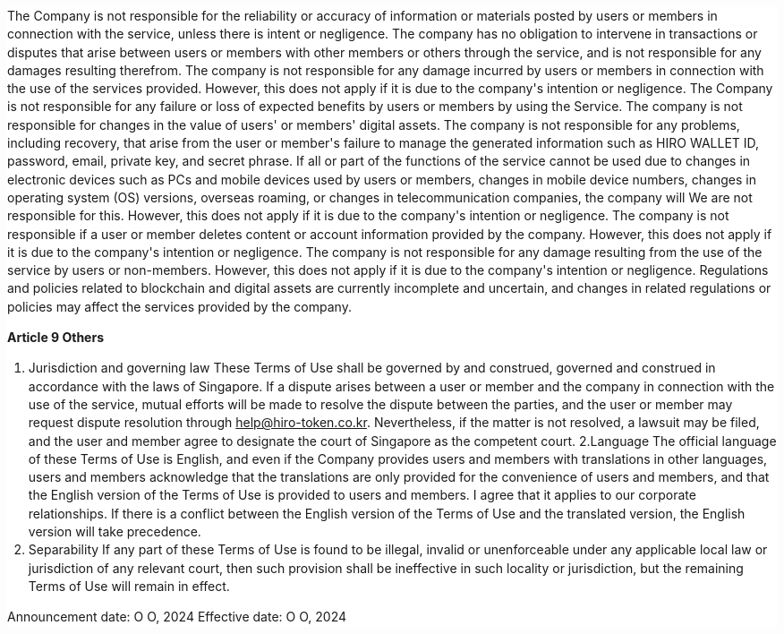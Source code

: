 The Company is not responsible for the reliability or accuracy of information or materials posted by users or members in connection with the service, unless there is intent or negligence.
The company has no obligation to intervene in transactions or disputes that arise between users or members with other members or others through the service, and is not responsible for any damages resulting therefrom.
The company is not responsible for any damage incurred by users or members in connection with the use of the services provided. However, this does not apply if it is due to the company's intention or negligence.
The Company is not responsible for any failure or loss of expected benefits by users or members by using the Service.
The company is not responsible for changes in the value of users' or members' digital assets.
The company is not responsible for any problems, including recovery, that arise from the user or member's failure to manage the generated information such as HIRO WALLET ID, password, email, private key, and secret phrase.
If all or part of the functions of the service cannot be used due to changes in electronic devices such as PCs and mobile devices used by users or members, changes in mobile device numbers, changes in operating system (OS) versions, overseas roaming, or changes in telecommunication companies, the company will We are not responsible for this. However, this does not apply if it is due to the company's intention or negligence.
The company is not responsible if a user or member deletes content or account information provided by the company. However, this does not apply if it is due to the company's intention or negligence.
The company is not responsible for any damage resulting from the use of the service by users or non-members. However, this does not apply if it is due to the company's intention or negligence.
Regulations and policies related to blockchain and digital assets are currently incomplete and uncertain, and changes in related regulations or policies may affect the services provided by the company.

<b>Article 9 Others</b>
1. Jurisdiction and governing law
These Terms of Use shall be governed by and construed, governed and construed in accordance with the laws of Singapore. If a dispute arises between a user or member and the company in connection with the use of the service, mutual efforts will be made to resolve the dispute between the parties, and the user or member may request dispute resolution through help@hiro-token.co.kr. Nevertheless, if the matter is not resolved, a lawsuit may be filed, and the user and member agree to designate the court of Singapore as the competent court.
2.Language
The official language of these Terms of Use is English, and even if the Company provides users and members with translations in other languages, users and members acknowledge that the translations are only provided for the convenience of users and members, and that the English version of the Terms of Use is provided to users and members. I agree that it applies to our corporate relationships.
If there is a conflict between the English version of the Terms of Use and the translated version, the English version will take precedence.
3. Separability
If any part of these Terms of Use is found to be illegal, invalid or unenforceable under any applicable local law or jurisdiction of any relevant court, then such provision shall be ineffective in such locality or jurisdiction, but the remaining Terms of Use will remain in effect.

Announcement date: O O, 2024
Effective date: O O, 2024